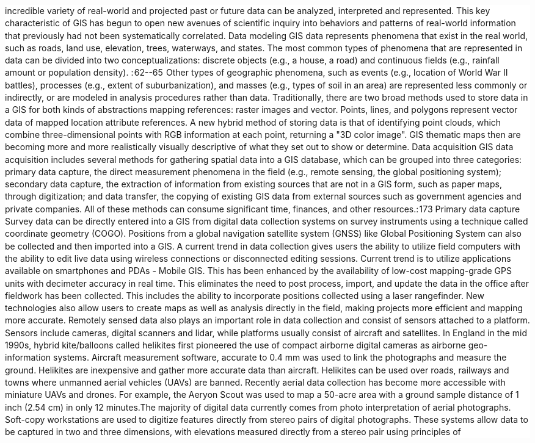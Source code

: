 incredible variety of real-world and projected past or future data can
be analyzed, interpreted and represented. This key characteristic of GIS
has begun to open new avenues of scientific inquiry into behaviors and
patterns of real-world information that previously had not been
systematically correlated. Data modeling GIS data represents phenomena
that exist in the real world, such as roads, land use, elevation, trees,
waterways, and states. The most common types of phenomena that are
represented in data can be divided into two conceptualizations: discrete
objects (e.g., a house, a road) and continuous fields (e.g., rainfall
amount or population density). : 62--65  Other types of geographic
phenomena, such as events (e.g., location of World War II battles),
processes (e.g., extent of suburbanization), and masses (e.g., types of
soil in an area) are represented less commonly or indirectly, or are
modeled in analysis procedures rather than data. Traditionally, there
are two broad methods used to store data in a GIS for both kinds of
abstractions mapping references: raster images and vector. Points,
lines, and polygons represent vector data of mapped location attribute
references. A new hybrid method of storing data is that of identifying
point clouds, which combine three-dimensional points with RGB
information at each point, returning a \"3D color image\". GIS thematic
maps then are becoming more and more realistically visually descriptive
of what they set out to show or determine. Data acquisition GIS data
acquisition includes several methods for gathering spatial data into a
GIS database, which can be grouped into three categories: primary data
capture, the direct measurement phenomena in the field (e.g., remote
sensing, the global positioning system); secondary data capture, the
extraction of information from existing sources that are not in a GIS
form, such as paper maps, through digitization; and data transfer, the
copying of existing GIS data from external sources such as government
agencies and private companies. All of these methods can consume
significant time, finances, and other resources.: 173 Primary data
capture Survey data can be directly entered into a GIS from digital data
collection systems on survey instruments using a technique called
coordinate geometry (COGO). Positions from a global navigation satellite
system (GNSS) like Global Positioning System can also be collected and
then imported into a GIS. A current trend in data collection gives users
the ability to utilize field computers with the ability to edit live
data using wireless connections or disconnected editing sessions.
Current trend is to utilize applications available on smartphones and
PDAs - Mobile GIS. This has been enhanced by the availability of
low-cost mapping-grade GPS units with decimeter accuracy in real time.
This eliminates the need to post process, import, and update the data in
the office after fieldwork has been collected. This includes the ability
to incorporate positions collected using a laser rangefinder. New
technologies also allow users to create maps as well as analysis
directly in the field, making projects more efficient and mapping more
accurate. Remotely sensed data also plays an important role in data
collection and consist of sensors attached to a platform. Sensors
include cameras, digital scanners and lidar, while platforms usually
consist of aircraft and satellites. In England in the mid 1990s, hybrid
kite/balloons called helikites first pioneered the use of compact
airborne digital cameras as airborne geo-information systems. Aircraft
measurement software, accurate to 0.4 mm was used to link the
photographs and measure the ground. Helikites are inexpensive and gather
more accurate data than aircraft. Helikites can be used over roads,
railways and towns where unmanned aerial vehicles (UAVs) are banned.
Recently aerial data collection has become more accessible with
miniature UAVs and drones. For example, the Aeryon Scout was used to map
a 50-acre area with a ground sample distance of 1 inch (2.54 cm) in only
12 minutes.The majority of digital data currently comes from photo
interpretation of aerial photographs. Soft-copy workstations are used to
digitize features directly from stereo pairs of digital photographs.
These systems allow data to be captured in two and three dimensions,
with elevations measured directly from a stereo pair using principles of